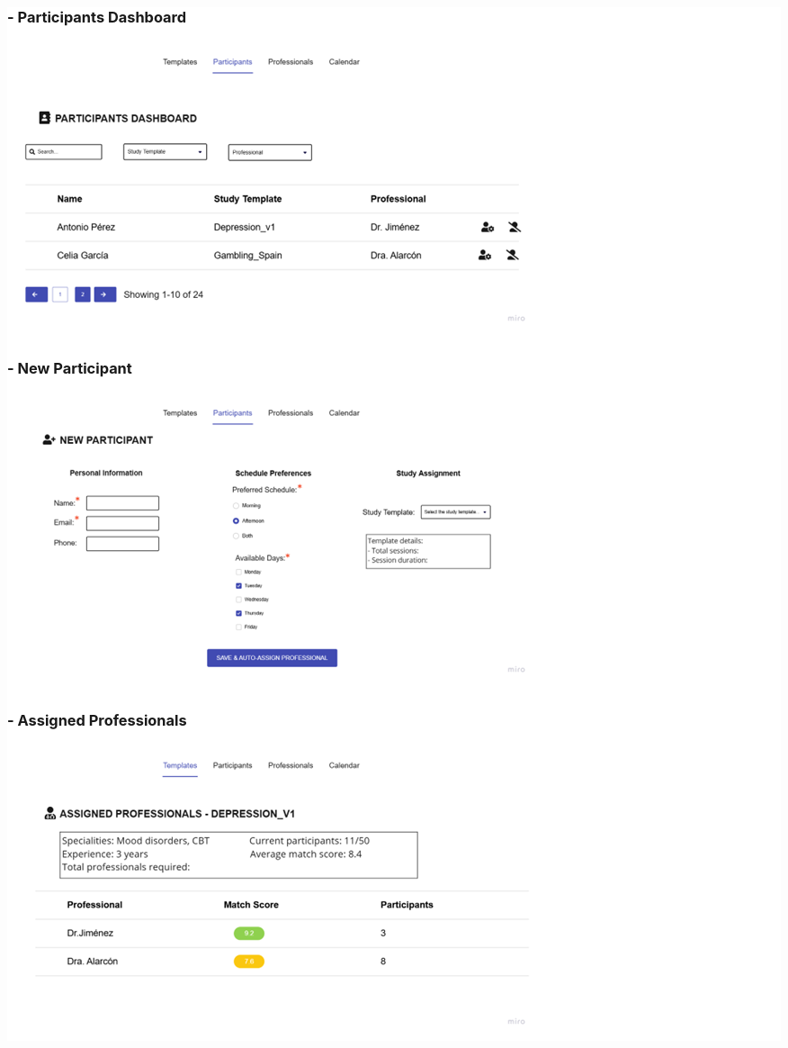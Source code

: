 ### - Participants Dashboard
![Participants Dashboard](assets/images/participants-dashboard.png)

### - New Participant
![New Participant](assets/images/new-participant.png)

### - Assigned Professionals
![Assigned Professionals](assets/images/assigned-professionals.png)
